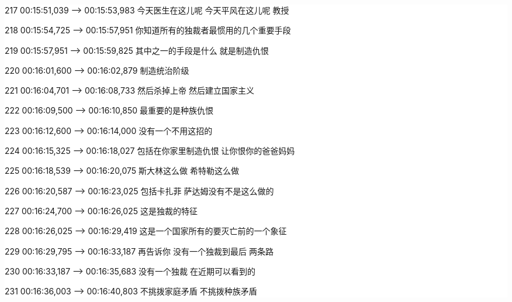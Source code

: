 217
00:15:51,039 –&gt; 00:15:53,983
今天医生在这儿呢 今天平风在这儿呢 教授
 
218
00:15:54,725 –&gt; 00:15:57,951
你知道所有的独裁者最惯用的几个重要手段
 
219
00:15:57,951 –&gt; 00:15:59,825
其中之一的手段是什么 就是制造仇恨
 
220
00:16:01,600 –&gt; 00:16:02,879
制造统治阶级
 
221
00:16:04,701 –&gt; 00:16:08,733
然后杀掉上帝 然后建立国家主义
 
222
00:16:09,500 –&gt; 00:16:10,850
最重要的是种族仇恨
 
223
00:16:12,600 –&gt; 00:16:14,000
没有一个不用这招的
 
224
00:16:15,325 –&gt; 00:16:18,027
包括在你家里制造仇恨 让你恨你的爸爸妈妈
 
225
00:16:18,539 –&gt; 00:16:20,075
斯大林这么做 希特勒这么做
 
226
00:16:20,587 –&gt; 00:16:23,025
包括卡扎菲 萨达姆没有不是这么做的
 
227
00:16:24,700 –&gt; 00:16:26,025
这是独裁的特征
 
228
00:16:26,025 –&gt; 00:16:29,419
这是一个国家所有的要灭亡前的一个象征
 
229
00:16:29,795 –&gt; 00:16:33,187
再告诉你 没有一个独裁到最后 两条路
 
230
00:16:33,187 –&gt; 00:16:35,683
没有一个独裁 在近期可以看到的
 
231
00:16:36,003 –&gt; 00:16:40,803
不挑拨家庭矛盾 不挑拨种族矛盾
 